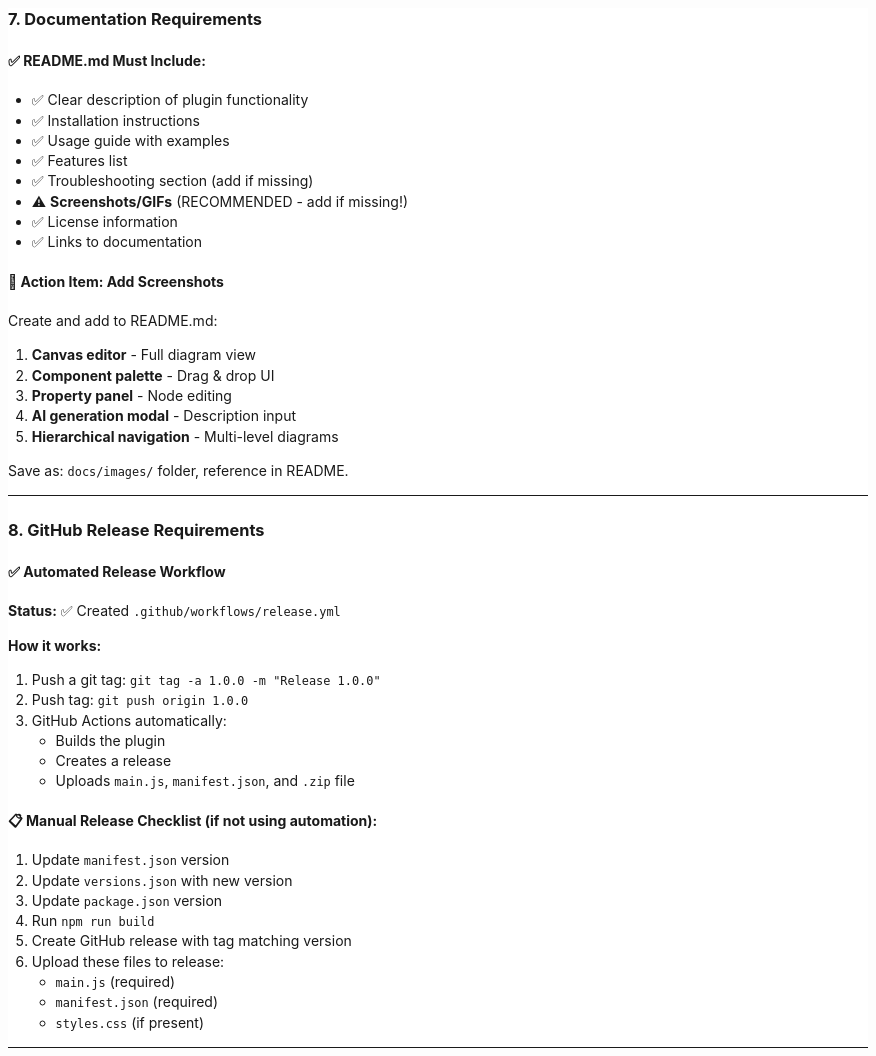 
### 7. Documentation Requirements

#### ✅ README.md Must Include:

- ✅ Clear description of plugin functionality
- ✅ Installation instructions
- ✅ Usage guide with examples
- ✅ Features list
- ✅ Troubleshooting section (add if missing)
- ⚠️ **Screenshots/GIFs** (RECOMMENDED - add if missing!)
- ✅ License information
- ✅ Links to documentation

#### 📸 Action Item: Add Screenshots

Create and add to README.md:
1. **Canvas editor** - Full diagram view
2. **Component palette** - Drag & drop UI
3. **Property panel** - Node editing
4. **AI generation modal** - Description input
5. **Hierarchical navigation** - Multi-level diagrams

Save as: `docs/images/` folder, reference in README.

---

### 8. GitHub Release Requirements

#### ✅ Automated Release Workflow

**Status:** ✅ Created `.github/workflows/release.yml`

**How it works:**
1. Push a git tag: `git tag -a 1.0.0 -m "Release 1.0.0"`
2. Push tag: `git push origin 1.0.0`
3. GitHub Actions automatically:
   - Builds the plugin
   - Creates a release
   - Uploads `main.js`, `manifest.json`, and `.zip` file

#### 📋 Manual Release Checklist (if not using automation):

1. Update `manifest.json` version
2. Update `versions.json` with new version
3. Update `package.json` version
4. Run `npm run build`
5. Create GitHub release with tag matching version
6. Upload these files to release:
   - `main.js` (required)
   - `manifest.json` (required)
   - `styles.css` (if present)

---
